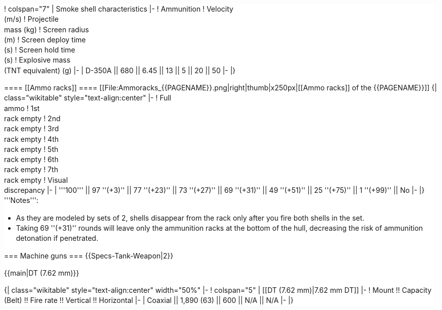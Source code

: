 ! colspan="7" | Smoke shell characteristics
|-
! Ammunition
! Velocity<br>(m/s)
! Projectile<br>mass (kg)
! Screen radius<br>(m)
! Screen deploy time<br>(s)
! Screen hold time<br>(s)
! Explosive mass<br>(TNT equivalent) (g)
|-
| D-350A || 680 || 6.45 || 13 || 5 || 20 || 50
|-
|}

==== [[Ammo racks]] ====
[[File:Ammoracks_{{PAGENAME}}.png|right|thumb|x250px|[[Ammo racks]] of the {{PAGENAME}}]]
{| class="wikitable" style="text-align:center"
|-
! Full<br>ammo
! 1st<br>rack empty
! 2nd<br>rack empty
! 3rd<br>rack empty
! 4th<br>rack empty
! 5th<br>rack empty
! 6th<br>rack empty
! 7th<br>rack empty
! Visual<br>discrepancy
|-
| '''100''' || 97&nbsp;''(+3)'' || 77&nbsp;''(+23)'' || 73&nbsp;''(+27)'' || 69&nbsp;''(+31)'' || 49&nbsp;''(+51)'' || 25&nbsp;''(+75)'' || 1&nbsp;''(+99)'' || No
|-
|}
'''Notes''':

- As they are modeled by sets of 2, shells disappear from the rack only after you fire both shells in the set.
- Taking 69&nbsp;''(+31)'' rounds will leave only the ammunition racks at the bottom of the hull, decreasing the risk of ammunition detonation if penetrated.

=== Machine guns ===
{{Specs-Tank-Weapon|2}}



{{main|DT (7.62 mm)}}

{| class="wikitable" style="text-align:center" width="50%"
|-
! colspan="5" | [[DT (7.62 mm)|7.62 mm DT]]
|-
! Mount !! Capacity (Belt) !! Fire rate !! Vertical !! Horizontal
|-
| Coaxial || 1,890 (63) || 600 || N/A || N/A
|-
|}
